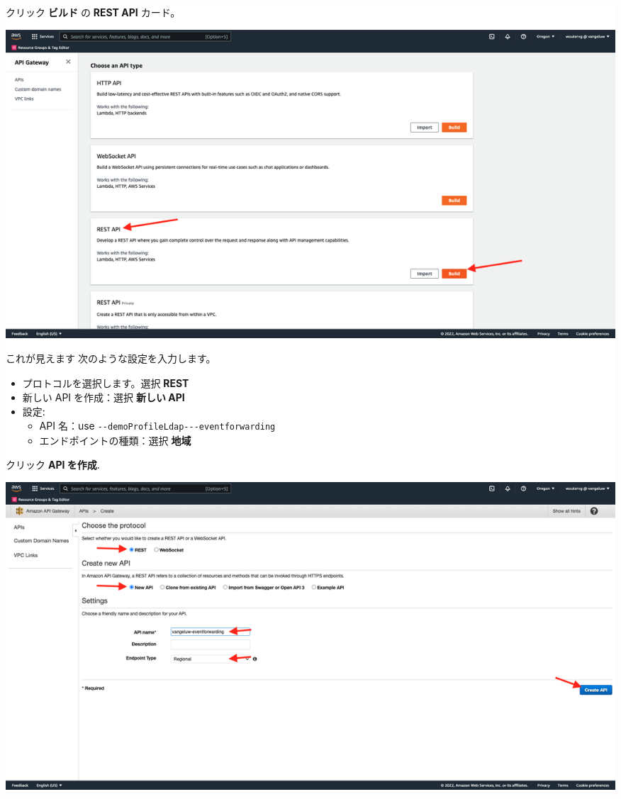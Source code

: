 クリック **ビルド** の **REST API** カード。

![ETL](./images/kinesis19.png)

これが見えます 次のような設定を入力します。

- プロトコルを選択します。選択 **REST**
- 新しい API を作成：選択 **新しい API**
- 設定:
   - API 名：use `--demoProfileLdap---eventforwarding`
   - エンドポイントの種類：選択 **地域**

クリック **API を作成**.

![ETL](./images/kinesis20.png)

